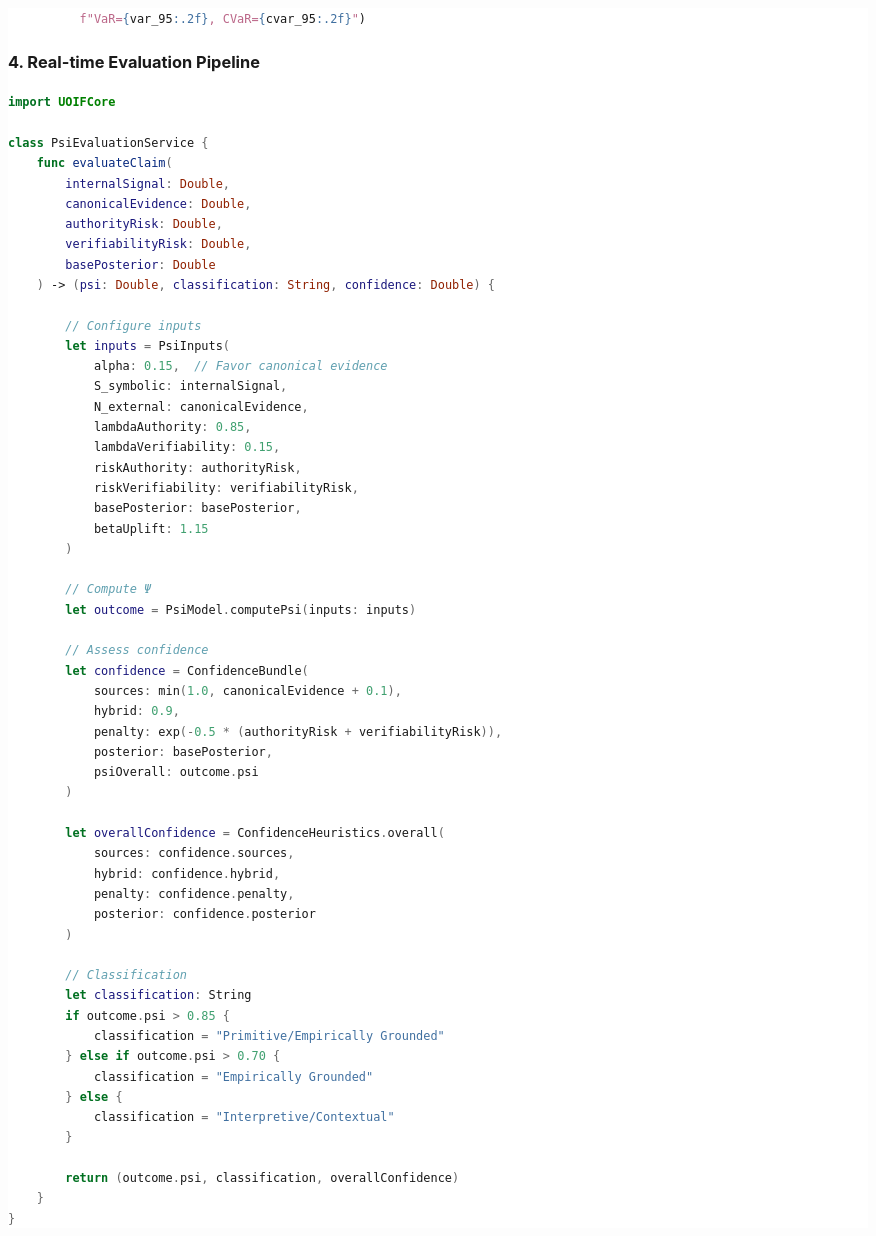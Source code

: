 ```python
          f"VaR={var_95:.2f}, CVaR={cvar_95:.2f}")
```

### 4. Real-time Evaluation Pipeline

```swift
import UOIFCore

class PsiEvaluationService {
    func evaluateClaim(
        internalSignal: Double,
        canonicalEvidence: Double,
        authorityRisk: Double,
        verifiabilityRisk: Double,
        basePosterior: Double
    ) -> (psi: Double, classification: String, confidence: Double) {
        
        // Configure inputs
        let inputs = PsiInputs(
            alpha: 0.15,  // Favor canonical evidence
            S_symbolic: internalSignal,
            N_external: canonicalEvidence,
            lambdaAuthority: 0.85,
            lambdaVerifiability: 0.15,
            riskAuthority: authorityRisk,
            riskVerifiability: verifiabilityRisk,
            basePosterior: basePosterior,
            betaUplift: 1.15
        )
        
        // Compute Ψ
        let outcome = PsiModel.computePsi(inputs: inputs)
        
        // Assess confidence
        let confidence = ConfidenceBundle(
            sources: min(1.0, canonicalEvidence + 0.1),
            hybrid: 0.9,
            penalty: exp(-0.5 * (authorityRisk + verifiabilityRisk)),
            posterior: basePosterior,
            psiOverall: outcome.psi
        )
        
        let overallConfidence = ConfidenceHeuristics.overall(
            sources: confidence.sources,
            hybrid: confidence.hybrid,
            penalty: confidence.penalty,
            posterior: confidence.posterior
        )
        
        // Classification
        let classification: String
        if outcome.psi > 0.85 {
            classification = "Primitive/Empirically Grounded"
        } else if outcome.psi > 0.70 {
            classification = "Empirically Grounded"
        } else {
            classification = "Interpretive/Contextual"
        }
        
        return (outcome.psi, classification, overallConfidence)
    }
}

```